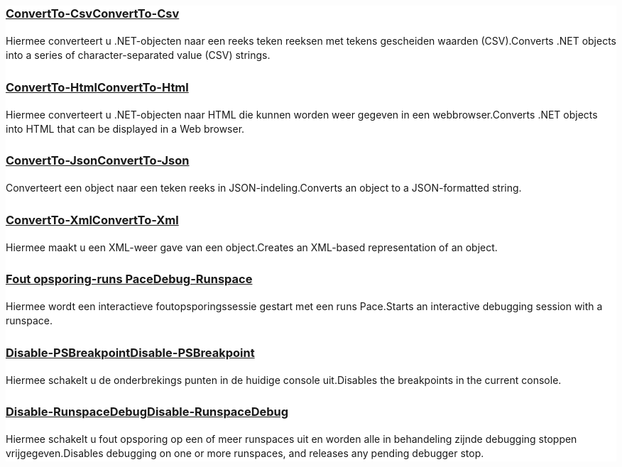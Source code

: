 ### [<span data-ttu-id="cb4d8-125">ConvertTo-Csv</span><span class="sxs-lookup"><span data-stu-id="cb4d8-125">ConvertTo-Csv</span></span>](ConvertTo-Csv.md)
<span data-ttu-id="cb4d8-126">Hiermee converteert u .NET-objecten naar een reeks teken reeksen met tekens gescheiden waarden (CSV).</span><span class="sxs-lookup"><span data-stu-id="cb4d8-126">Converts .NET objects into a series of character-separated value (CSV) strings.</span></span>

### [<span data-ttu-id="cb4d8-127">ConvertTo-Html</span><span class="sxs-lookup"><span data-stu-id="cb4d8-127">ConvertTo-Html</span></span>](ConvertTo-Html.md)
<span data-ttu-id="cb4d8-128">Hiermee converteert u .NET-objecten naar HTML die kunnen worden weer gegeven in een webbrowser.</span><span class="sxs-lookup"><span data-stu-id="cb4d8-128">Converts .NET objects into HTML that can be displayed in a Web browser.</span></span>

### [<span data-ttu-id="cb4d8-129">ConvertTo-Json</span><span class="sxs-lookup"><span data-stu-id="cb4d8-129">ConvertTo-Json</span></span>](ConvertTo-Json.md)
<span data-ttu-id="cb4d8-130">Converteert een object naar een teken reeks in JSON-indeling.</span><span class="sxs-lookup"><span data-stu-id="cb4d8-130">Converts an object to a JSON-formatted string.</span></span>

### [<span data-ttu-id="cb4d8-131">ConvertTo-Xml</span><span class="sxs-lookup"><span data-stu-id="cb4d8-131">ConvertTo-Xml</span></span>](ConvertTo-Xml.md)
<span data-ttu-id="cb4d8-132">Hiermee maakt u een XML-weer gave van een object.</span><span class="sxs-lookup"><span data-stu-id="cb4d8-132">Creates an XML-based representation of an object.</span></span>

### [<span data-ttu-id="cb4d8-133">Fout opsporing-runs Pace</span><span class="sxs-lookup"><span data-stu-id="cb4d8-133">Debug-Runspace</span></span>](Debug-Runspace.md)
<span data-ttu-id="cb4d8-134">Hiermee wordt een interactieve foutopsporingssessie gestart met een runs Pace.</span><span class="sxs-lookup"><span data-stu-id="cb4d8-134">Starts an interactive debugging session with a runspace.</span></span>

### [<span data-ttu-id="cb4d8-135">Disable-PSBreakpoint</span><span class="sxs-lookup"><span data-stu-id="cb4d8-135">Disable-PSBreakpoint</span></span>](Disable-PSBreakpoint.md)
<span data-ttu-id="cb4d8-136">Hiermee schakelt u de onderbrekings punten in de huidige console uit.</span><span class="sxs-lookup"><span data-stu-id="cb4d8-136">Disables the breakpoints in the current console.</span></span>

### [<span data-ttu-id="cb4d8-137">Disable-RunspaceDebug</span><span class="sxs-lookup"><span data-stu-id="cb4d8-137">Disable-RunspaceDebug</span></span>](Disable-RunspaceDebug.md)
<span data-ttu-id="cb4d8-138">Hiermee schakelt u fout opsporing op een of meer runspaces uit en worden alle in behandeling zijnde debugging stoppen vrijgegeven.</span><span class="sxs-lookup"><span data-stu-id="cb4d8-138">Disables debugging on one or more runspaces, and releases any pending debugger stop.</span></span>
